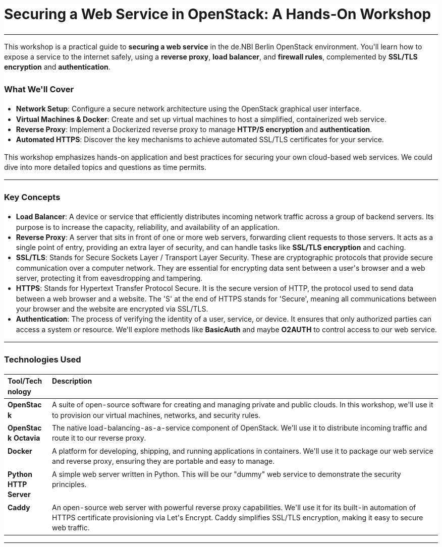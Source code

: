 # Securing a Web Service in OpenStack: A Hands-On Workshop
---

This workshop is a practical guide to **securing a web service** in the de.NBI Berlin OpenStack environment. You'll learn how to expose a service to the internet safely, using a **reverse proxy**, **load balancer**, and **firewall rules**, complemented by **SSL/TLS encryption** and **authentication**.

### What We'll Cover

* **Network Setup**: Configure a secure network architecture using the OpenStack graphical user interface.
* **Virtual Machines & Docker**: Create and set up virtual machines to host a simplified, containerized web service.
* **Reverse Proxy**: Implement a Dockerized reverse proxy to manage **HTTP/S encryption** and **authentication**.
* **Automated HTTPS**: Discover the key mechanisms to achieve automated SSL/TLS certificates for your service.

This workshop emphasizes hands-on application and best practices for securing your own cloud-based web services. We could dive into more detailed topics and questions as time permits.

***

### Key Concepts

* **Load Balancer**: A device or service that efficiently distributes incoming network traffic across a group of backend servers. Its purpose is to increase the capacity, reliability, and availability of an application.
* **Reverse Proxy**: A server that sits in front of one or more web servers, forwarding client requests to those servers. It acts as a single point of entry, providing an extra layer of security, and can handle tasks like **SSL/TLS encryption** and caching.
* **SSL/TLS**: Stands for Secure Sockets Layer / Transport Layer Security. These are cryptographic protocols that provide secure communication over a computer network. They are essential for encrypting data sent between a user's browser and a web server, protecting it from eavesdropping and tampering.
* **HTTPS**: Stands for Hypertext Transfer Protocol Secure. It is the secure version of HTTP, the protocol used to send data between a web browser and a website. The 'S' at the end of HTTPS stands for 'Secure', meaning all communications between your browser and the website are encrypted via SSL/TLS.
* **Authentication**: The process of verifying the identity of a user, service, or device. It ensures that only authorized parties can access a system or resource. We'll explore methods like **BasicAuth** and maybe **O2AUTH** to control access to our web service.

---

### Technologies Used

| Tool/Technology | Description |
| :--- | :--- |
| **OpenStack** | A suite of open-source software for creating and managing private and public clouds. In this workshop, we'll use it to provision our virtual machines, networks, and security rules. |
| **OpenStack Octavia** | The native load-balancing-as-a-service component of OpenStack. We'll use it to distribute incoming traffic and route it to our reverse proxy. |
| **Docker** | A platform for developing, shipping, and running applications in containers. We'll use it to package our web service and reverse proxy, ensuring they are portable and easy to manage. |
| **Python HTTP Server** | A simple web server written in Python. This will be our "dummy" web service to demonstrate the security principles. |
| **Caddy** | An open-source web server with powerful reverse proxy capabilities. We'll use it for its built-in automation of HTTPS certificate provisioning via Let's Encrypt. Caddy simplifies SSL/TLS encryption, making it easy to secure web traffic. |

---
